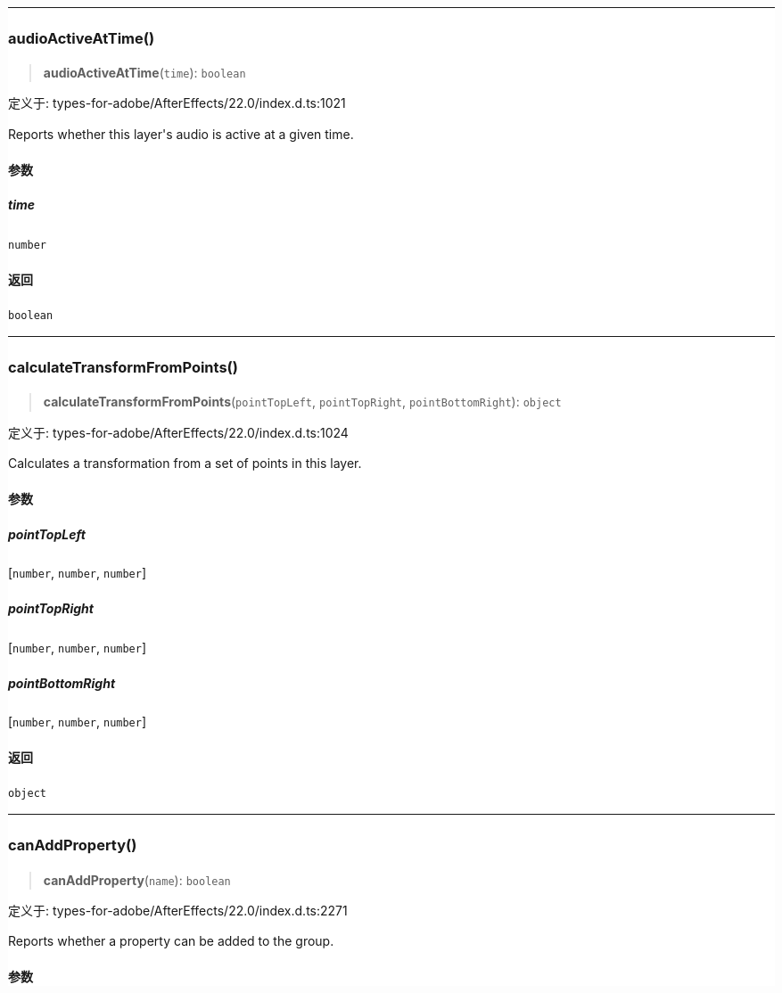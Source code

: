 ***

### audioActiveAtTime()

> **audioActiveAtTime**(`time`): `boolean`

定义于: types-for-adobe/AfterEffects/22.0/index.d.ts:1021

Reports whether this layer's audio is active at a given time.

#### 参数

##### time

`number`

#### 返回

`boolean`

***

### calculateTransformFromPoints()

> **calculateTransformFromPoints**(`pointTopLeft`, `pointTopRight`, `pointBottomRight`): `object`

定义于: types-for-adobe/AfterEffects/22.0/index.d.ts:1024

Calculates a transformation from a set of points in this layer.

#### 参数

##### pointTopLeft

\[`number`, `number`, `number`\]

##### pointTopRight

\[`number`, `number`, `number`\]

##### pointBottomRight

\[`number`, `number`, `number`\]

#### 返回

`object`

***

### canAddProperty()

> **canAddProperty**(`name`): `boolean`

定义于: types-for-adobe/AfterEffects/22.0/index.d.ts:2271

Reports whether a property can be added to the group.

#### 参数
